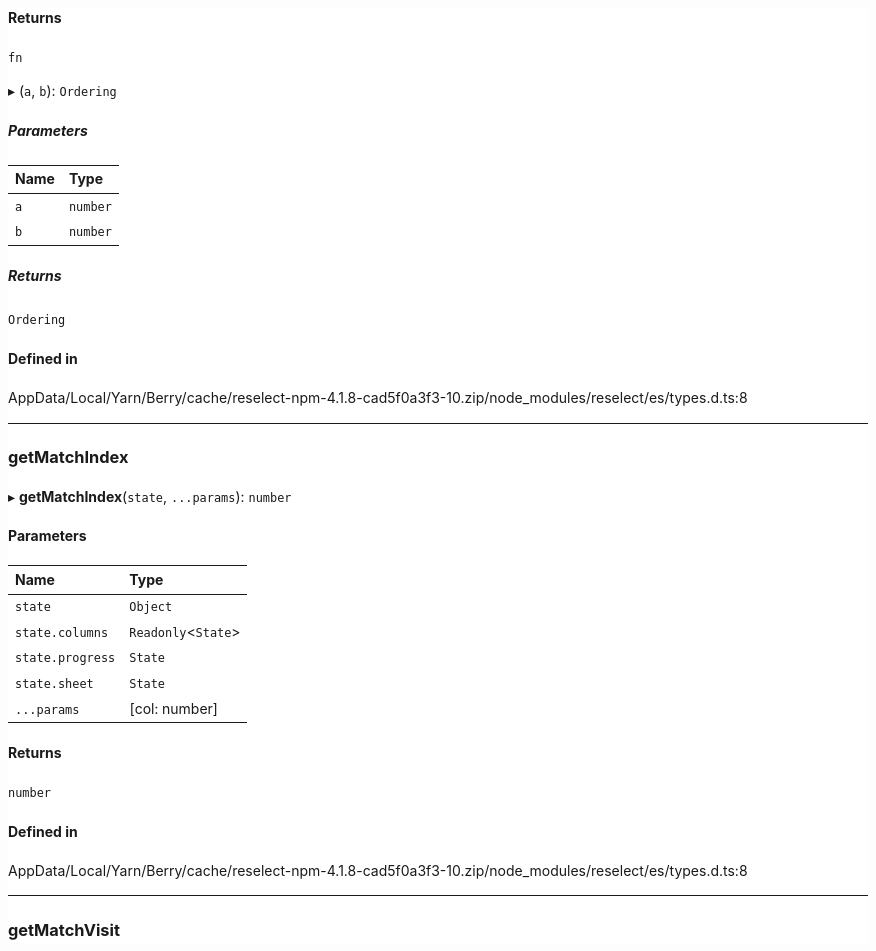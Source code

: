#### Returns

`fn`

▸ (`a`, `b`): `Ordering`

##### Parameters

| Name | Type |
| :------ | :------ |
| `a` | `number` |
| `b` | `number` |

##### Returns

`Ordering`

#### Defined in

AppData/Local/Yarn/Berry/cache/reselect-npm-4.1.8-cad5f0a3f3-10.zip/node_modules/reselect/es/types.d.ts:8

___

### getMatchIndex

▸ **getMatchIndex**(`state`, `...params`): `number`

#### Parameters

| Name | Type |
| :------ | :------ |
| `state` | `Object` |
| `state.columns` | `Readonly`<`State`\> |
| `state.progress` | `State` |
| `state.sheet` | `State` |
| `...params` | [col: number] |

#### Returns

`number`

#### Defined in

AppData/Local/Yarn/Berry/cache/reselect-npm-4.1.8-cad5f0a3f3-10.zip/node_modules/reselect/es/types.d.ts:8

___

### getMatchVisit
